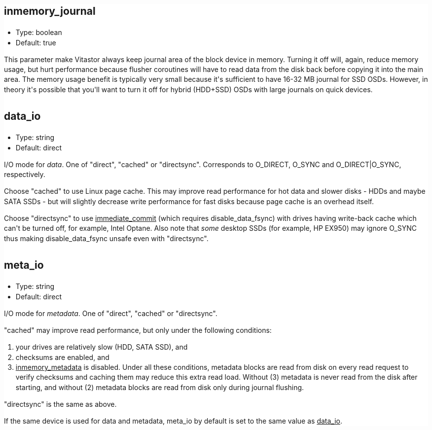 ## inmemory_journal

- Type: boolean
- Default: true

This parameter make Vitastor always keep journal area of the block
device in memory. Turning it off will, again, reduce memory usage, but
hurt performance because flusher coroutines will have to read data from
the disk back before copying it into the main area. The memory usage benefit
is typically very small because it's sufficient to have 16-32 MB journal
for SSD OSDs. However, in theory it's possible that you'll want to turn it
off for hybrid (HDD+SSD) OSDs with large journals on quick devices.

## data_io

- Type: string
- Default: direct

I/O mode for *data*. One of "direct", "cached" or "directsync". Corresponds
to O_DIRECT, O_SYNC and O_DIRECT|O_SYNC, respectively.

Choose "cached" to use Linux page cache. This may improve read performance
for hot data and slower disks - HDDs and maybe SATA SSDs - but will slightly
decrease write performance for fast disks because page cache is an overhead
itself.

Choose "directsync" to use [immediate_commit](layout-cluster.ru.md#immediate_commit)
(which requires disable_data_fsync) with drives having write-back cache
which can't be turned off, for example, Intel Optane. Also note that *some*
desktop SSDs (for example, HP EX950) may ignore O_SYNC thus making
disable_data_fsync unsafe even with "directsync".

## meta_io

- Type: string
- Default: direct

I/O mode for *metadata*. One of "direct", "cached" or "directsync".

"cached" may improve read performance, but only under the following conditions:
1. your drives are relatively slow (HDD, SATA SSD), and
2. checksums are enabled, and
3. [inmemory_metadata](#inmemory_metadata) is disabled.
Under all these conditions, metadata blocks are read from disk on every
read request to verify checksums and caching them may reduce this extra
read load. Without (3) metadata is never read from the disk after starting,
and without (2) metadata blocks are read from disk only during journal
flushing.

"directsync" is the same as above.

If the same device is used for data and metadata, meta_io by default is set
to the same value as [data_io](#data_io).
